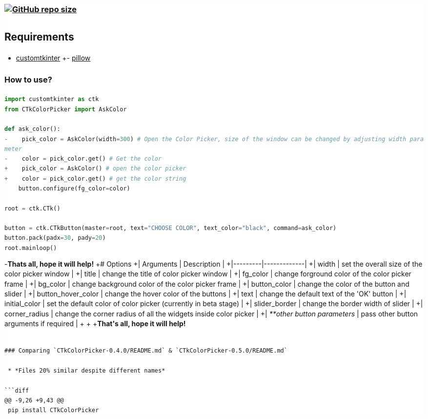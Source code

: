 ```
 ```
 
 ### [<img alt="GitHub repo size" src="https://img.shields.io/github/repo-size/Akascape/CTkColorPicker?&color=white&label=Source%20Code&logo=Python&logoColor=yellow&style=for-the-badge"  width="300">](https://github.com/Akascape/CTkColorPicker/archive/refs/heads/main.zip)
 
 ## Requirements
 - [customtkinter](https://github.com/TomSchimansky/CustomTkinter)
+- [pillow](https://pypi.org/project/Pillow/)
 
 ### How to use?
 ```python
 import customtkinter as ctk
 from CTkColorPicker import AskColor
 
 def ask_color():
-    pick_color = AskColor(width=300) # Open the Color Picker, size of the window can be changed by adjusting width parameter
-    color = pick_color.get() # Get the color
+    pick_color = AskColor() # open the color picker
+    color = pick_color.get() # get the color string
     button.configure(fg_color=color)
     
 root = ctk.CTk()
 
 button = ctk.CTkButton(master=root, text="CHOOSE COLOR", text_color="black", command=ask_color)
 button.pack(padx=30, pady=20)
 root.mainloop()
 ```
 
-**Thats all, hope it will help!**
+# Options
+| Arguments | Description |
+|---------|-------------|
+| width | set the overall size of the color picker window |
+| title | change the title of color picker window |
+| fg_color | change forground color of the color picker frame |
+| bg_color | change background color of the color picker frame |
+| button_color | change the color of the button and slider |
+| button_hover_color | change the hover color of the buttons |
+| text | change the default text of the 'OK' button |
+| initial_color | set the default color of color picker (currently in beta stage) |
+| slider_border | change the border width of slider |
+| corner_radius | change the corner radius of all the widgets inside color picker |
+| _**other button parameters_ | pass other button arguments if required |
+
+
+**That's all, hope it will help!**
```

### Comparing `CTkColorPicker-0.4.0/README.md` & `CTkColorPicker-0.5.0/README.md`

 * *Files 20% similar despite different names*

```diff
@@ -9,26 +9,43 @@
 pip install CTkColorPicker
 ```
 
